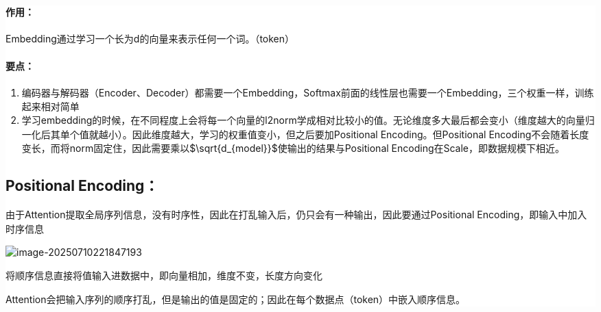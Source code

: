 #### 作用：

Embedding通过学习一个长为d的向量来表示任何一个词。（token）

#### 要点：

1. 编码器与解码器（Encoder、Decoder）都需要一个Embedding，Softmax前面的线性层也需要一个Embedding，三个权重一样，训练起来相对简单
2. 学习embedding的时候，在不同程度上会将每一个向量的l2norm学成相对比较小的值。无论维度多大最后都会变小（维度越大的向量归一化后其单个值就越小）。因此维度越大，学习的权重值变小，但之后要加Positional Encoding。但Positional Encoding不会随着长度变长，而将norm固定住，因此需要乘以$\sqrt{d_{model}}$使输出的结果与Positional Encoding在Scale，即数据规模下相近。

## Positional Encoding：

由于Attention提取全局序列信息，没有时序性，因此在打乱输入后，仍只会有一种输出，因此要通过Positional Encoding，即输入中加入时序信息

![image-20250710221847193](https://khalillu.oss-cn-guangzhou.aliyuncs.com/khalillu/20250710221847234.png)

将顺序信息直接将值输入进数据中，即向量相加，维度不变，长度方向变化

Attention会把输入序列的顺序打乱，但是输出的值是固定的；因此在每个数据点（token）中嵌入顺序信息。